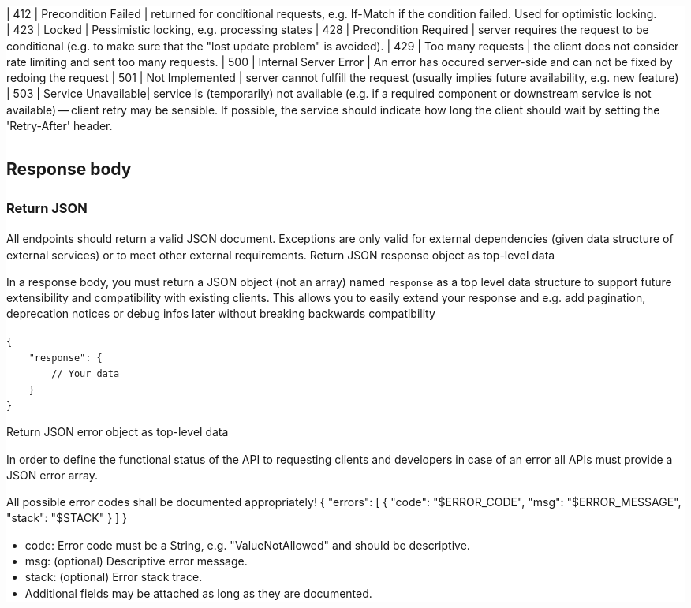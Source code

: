 | 412	| Precondition Failed |	returned for conditional requests, e.g. If-Match if the condition failed. Used for optimistic locking.	
| 423	| Locked |	Pessimistic locking, e.g. processing states	
| 428	| Precondition Required	 | server requires the request to be conditional (e.g. to make sure that the "lost update problem" is avoided).	
| 429	| Too many requests	| the client does not consider rate limiting and sent too many requests.
| 500	| Internal Server Error	 | An error has occured server-side and can not be fixed by redoing the request
| 501	| Not Implemented |	server cannot fulfill the request (usually implies future availability, e.g. new feature)	
| 503	| Service Unavailable| 	service is (temporarily) not available (e.g. if a required component or downstream service is not available) — client retry may be sensible. If possible, the service should indicate how long the client should wait by setting the 'Retry-After' header.	

## Response body

### Return JSON

All endpoints should return a valid JSON document. Exceptions are only valid for external dependencies (given data structure of external services) or to meet other external requirements.
Return JSON response object as top-level data

In a response body, you must return a JSON object (not an array) named `response` as a top level data structure to support future extensibility and compatibility with existing clients. This allows you to easily extend your response and e.g. add pagination, deprecation notices or debug infos later without breaking backwards compatibility

```
{
    "response": {
        // Your data
    }
}
```

Return JSON error object as top-level data

In order to define the functional status of the API to requesting clients and developers in case of an error all APIs must provide a JSON error array.

All possible error codes shall be documented appropriately!
{
    "errors": [
        {
            "code": "$ERROR_CODE",
            "msg": "$ERROR_MESSAGE",
            "stack": "$STACK"
        }
    ]
}

* code: Error code must be a String, e.g. "ValueNotAllowed" and should be descriptive.
* msg: (optional) Descriptive error message.
* stack: (optional) Error stack trace.
* Additional fields may be attached as long as they are documented.

